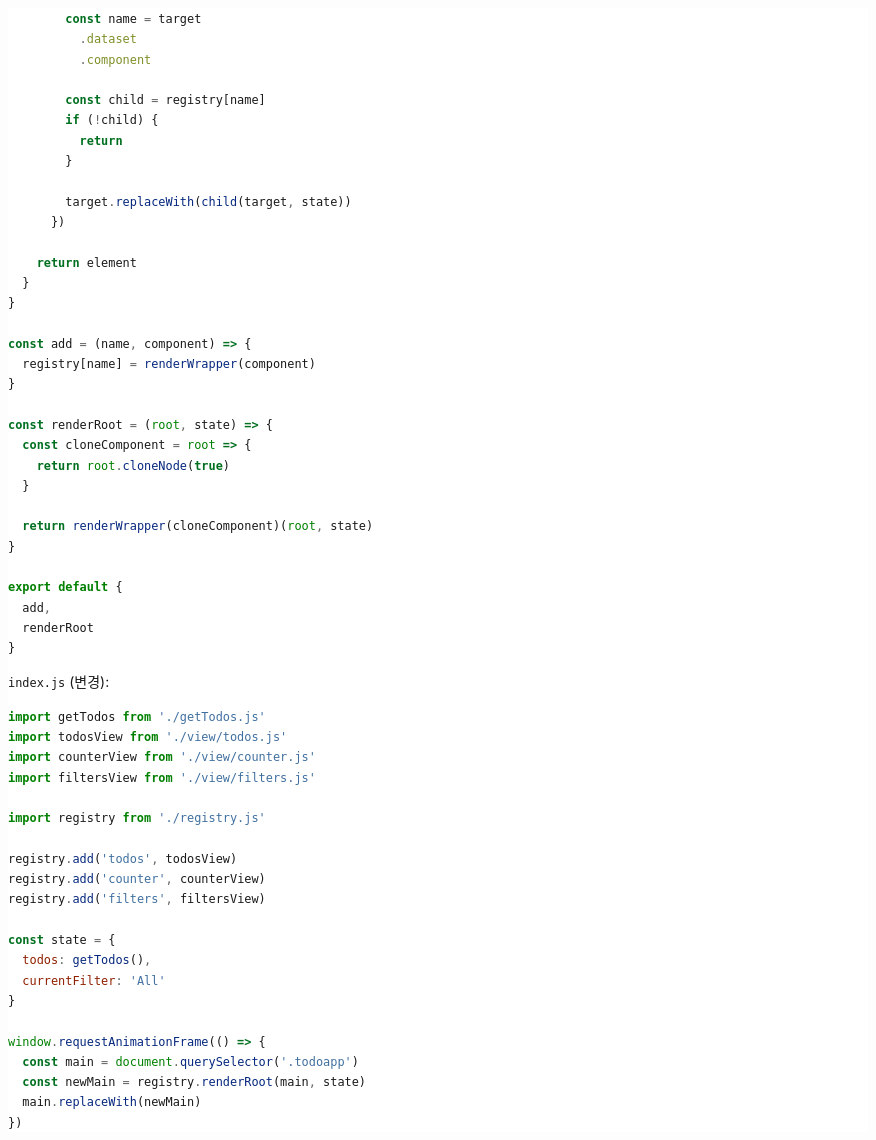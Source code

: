 ```javascript
        const name = target
          .dataset
          .component

        const child = registry[name]
        if (!child) {
          return
        }

        target.replaceWith(child(target, state))
      })

    return element
  }
}

const add = (name, component) => {
  registry[name] = renderWrapper(component)
}

const renderRoot = (root, state) => {
  const cloneComponent = root => {
    return root.cloneNode(true)
  }

  return renderWrapper(cloneComponent)(root, state)
}

export default {
  add,
  renderRoot
}
```

`index.js` (변경):
```javascript
import getTodos from './getTodos.js'
import todosView from './view/todos.js'
import counterView from './view/counter.js'
import filtersView from './view/filters.js'

import registry from './registry.js'

registry.add('todos', todosView)
registry.add('counter', counterView)
registry.add('filters', filtersView)

const state = {
  todos: getTodos(),
  currentFilter: 'All'
}

window.requestAnimationFrame(() => {
  const main = document.querySelector('.todoapp')
  const newMain = registry.renderRoot(main, state)
  main.replaceWith(newMain)
})
```
